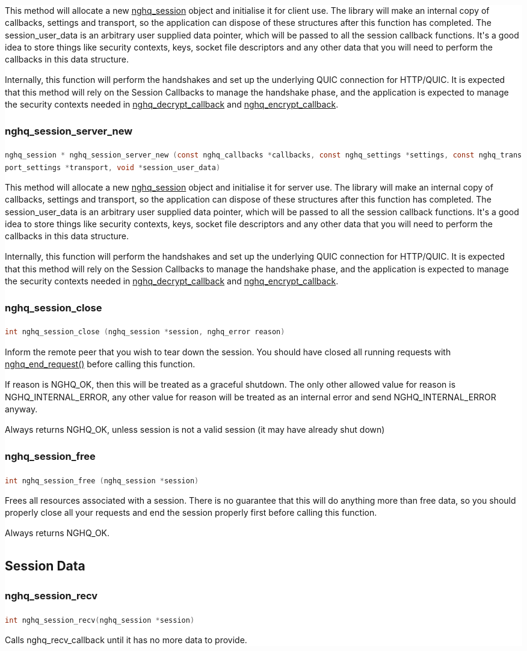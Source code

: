 This method will allocate a new [nghq_session](#nghq_session) object and initialise it for client use. The library will make an internal copy of callbacks, settings and transport, so the application can dispose of these structures after this function has completed. The session_user_data is an arbitrary user supplied data pointer, which will be passed to all the session callback functions. It's a good idea to store things like security contexts, keys, socket file descriptors and any other data that you will need to perform the callbacks in this data structure.

Internally, this function will perform the handshakes and set up the underlying QUIC connection for HTTP/QUIC. It is expected that this method will rely on the Session Callbacks to manage the handshake phase, and the application is expected to manage the security contexts needed in [nghq_decrypt_callback](#nghq_decrypt_callback) and [nghq_encrypt_callback](#nghq_encrypt_callback).

### nghq_session_server_new
```c
nghq_session * nghq_session_server_new (const nghq_callbacks *callbacks, const nghq_settings *settings, const nghq_transport_settings *transport, void *session_user_data)
```

This method will allocate a new [nghq_session](#nghq_session) object and initialise it for server use. The library will make an internal copy of callbacks, settings and transport, so the application can dispose of these structures after this function has completed. The session_user_data is an arbitrary user supplied data pointer, which will be passed to all the session callback functions. It's a good idea to store things like security contexts, keys, socket file descriptors and any other data that you will need to perform the callbacks in this data structure.

Internally, this function will perform the handshakes and set up the underlying QUIC connection for HTTP/QUIC. It is expected that this method will rely on the Session Callbacks to manage the handshake phase, and the application is expected to manage the security contexts needed in [nghq_decrypt_callback](#nghq_decrypt_callback) and [nghq_encrypt_callback](#nghq_encrypt_callback).

### nghq_session_close
```c
int nghq_session_close (nghq_session *session, nghq_error reason)
```

Inform the remote peer that you wish to tear down the session. You should have closed all running requests with [nghq_end_request()](#nghq_end_request) before calling this function.

If reason is NGHQ_OK, then this will be treated as a graceful shutdown. The only other allowed value for reason is NGHQ_INTERNAL_ERROR, any other value for reason will be treated as an internal error and send NGHQ_INTERNAL_ERROR anyway.

Always returns NGHQ_OK, unless session is not a valid session (it may have already shut down)

### nghq_session_free
```c
int nghq_session_free (nghq_session *session)
```
Frees all resources associated with a session. There is no guarantee that this will do anything more than free data, so you should properly close all your requests and end the session properly first before calling this function.

Always returns NGHQ_OK.

## Session Data
### nghq_session_recv
```c
int nghq_session_recv(nghq_session *session)
```
Calls nghq_recv_callback until it has no more data to provide.
